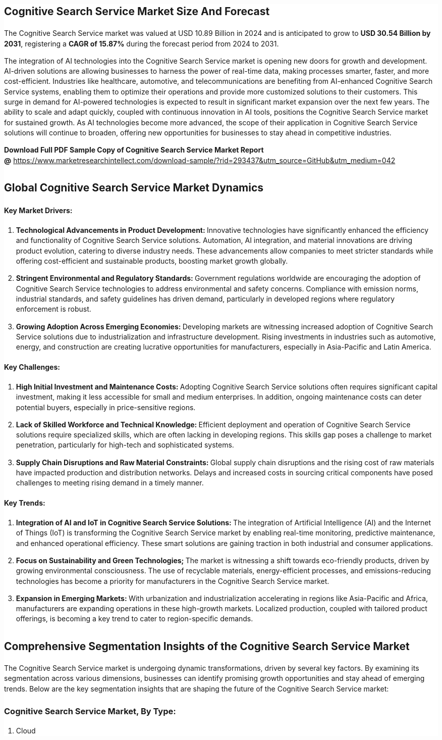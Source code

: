 <h2>Cognitive Search Service Market Size And Forecast</h2><p>The Cognitive Search Service market was valued at USD 10.89 Billion in 2024 and is anticipated to grow to <strong>USD 30.54 Billion by 2031</strong>, registering a <strong>CAGR of 15.87%</strong> during the forecast period from 2024 to 2031.</p><p>The integration of AI technologies into the Cognitive Search Service market is opening new doors for growth and development. AI-driven solutions are allowing businesses to harness the power of real-time data, making processes smarter, faster, and more cost-efficient. Industries like healthcare, automotive, and telecommunications are benefiting from AI-enhanced Cognitive Search Service systems, enabling them to optimize their operations and provide more customized solutions to their customers. This surge in demand for AI-powered technologies is expected to result in significant market expansion over the next few years. The ability to scale and adapt quickly, coupled with continuous innovation in AI tools, positions the Cognitive Search Service market for sustained growth. As AI technologies become more advanced, the scope of their application in Cognitive Search Service solutions will continue to broaden, offering new opportunities for businesses to stay ahead in competitive industries.</p><p><strong>Download Full PDF Sample Copy of Cognitive Search Service Market Report @</strong>&nbsp;<a href="https://www.marketresearchintellect.com/download-sample/?rid=293437&amp;utm_source=GitHub&amp;utm_medium=042">https://www.marketresearchintellect.com/download-sample/?rid=293437&amp;utm_source=GitHub&amp;utm_medium=042</a></p><h2>Global Cognitive Search Service Market Dynamics</h2><h4><strong>Key Market Drivers:</strong></h4><ol><li><p><strong>Technological Advancements in Product Development:&nbsp;</strong>Innovative technologies have significantly enhanced the efficiency and functionality of Cognitive Search Service solutions. Automation, AI integration, and material innovations are driving product evolution, catering to diverse industry needs. These advancements allow companies to meet stricter standards while offering cost-efficient and sustainable products, boosting market growth globally.</p></li><li><p><strong>Stringent Environmental and Regulatory Standards:&nbsp;</strong>Government regulations worldwide are encouraging the adoption of Cognitive Search Service technologies to address environmental and safety concerns. Compliance with emission norms, industrial standards, and safety guidelines has driven demand, particularly in developed regions where regulatory enforcement is robust.</p></li><li><p><strong>Growing Adoption Across Emerging Economies:&nbsp;</strong>Developing markets are witnessing increased adoption of Cognitive Search Service solutions due to industrialization and infrastructure development. Rising investments in industries such as automotive, energy, and construction are creating lucrative opportunities for manufacturers, especially in Asia-Pacific and Latin America.</p></li></ol><h4><strong>Key Challenges:</strong></h4><ol><li><p><strong>High Initial Investment and Maintenance Costs:&nbsp;</strong>Adopting Cognitive Search Service solutions often requires significant capital investment, making it less accessible for small and medium enterprises. In addition, ongoing maintenance costs can deter potential buyers, especially in price-sensitive regions.</p></li><li><p><strong>Lack of Skilled Workforce and Technical Knowledge:&nbsp;</strong>Efficient deployment and operation of Cognitive Search Service solutions require specialized skills, which are often lacking in developing regions. This skills gap poses a challenge to market penetration, particularly for high-tech and sophisticated systems.</p></li><li><p><strong>Supply Chain Disruptions and Raw Material Constraints:&nbsp;</strong>Global supply chain disruptions and the rising cost of raw materials have impacted production and distribution networks. Delays and increased costs in sourcing critical components have posed challenges to meeting rising demand in a timely manner.</p></li></ol><h4><strong>Key Trends:</strong></h4><ol><li><p><strong>Integration of AI and IoT in Cognitive Search Service Solutions:&nbsp;</strong>The integration of Artificial Intelligence (AI) and the Internet of Things (IoT) is transforming the Cognitive Search Service market by enabling real-time monitoring, predictive maintenance, and enhanced operational efficiency. These smart solutions are gaining traction in both industrial and consumer applications.</p></li><li><p><strong>Focus on Sustainability and Green Technologies;&nbsp;</strong>The market is witnessing a shift towards eco-friendly products, driven by growing environmental consciousness. The use of recyclable materials, energy-efficient processes, and emissions-reducing technologies has become a priority for manufacturers in the Cognitive Search Service market.</p></li><li><p><strong>Expansion in Emerging Markets:&nbsp;</strong>With urbanization and industrialization accelerating in regions like Asia-Pacific and Africa, manufacturers are expanding operations in these high-growth markets. Localized production, coupled with tailored product offerings, is becoming a key trend to cater to region-specific demands.</p></li></ol><div class="article-main__content" data-test-id="publishing-text-block"><h2>Comprehensive Segmentation Insights of the Cognitive Search Service Market</h2><p>The Cognitive Search Service market is undergoing dynamic transformations, driven by several key factors. By examining its segmentation across various dimensions, businesses can identify promising growth opportunities and stay ahead of emerging trends. Below are the key segmentation insights that are shaping the future of the Cognitive Search Service market:</p><h3><strong>Cognitive Search Service Market, By Type:<br /></strong></h3><ol><li>Cloud